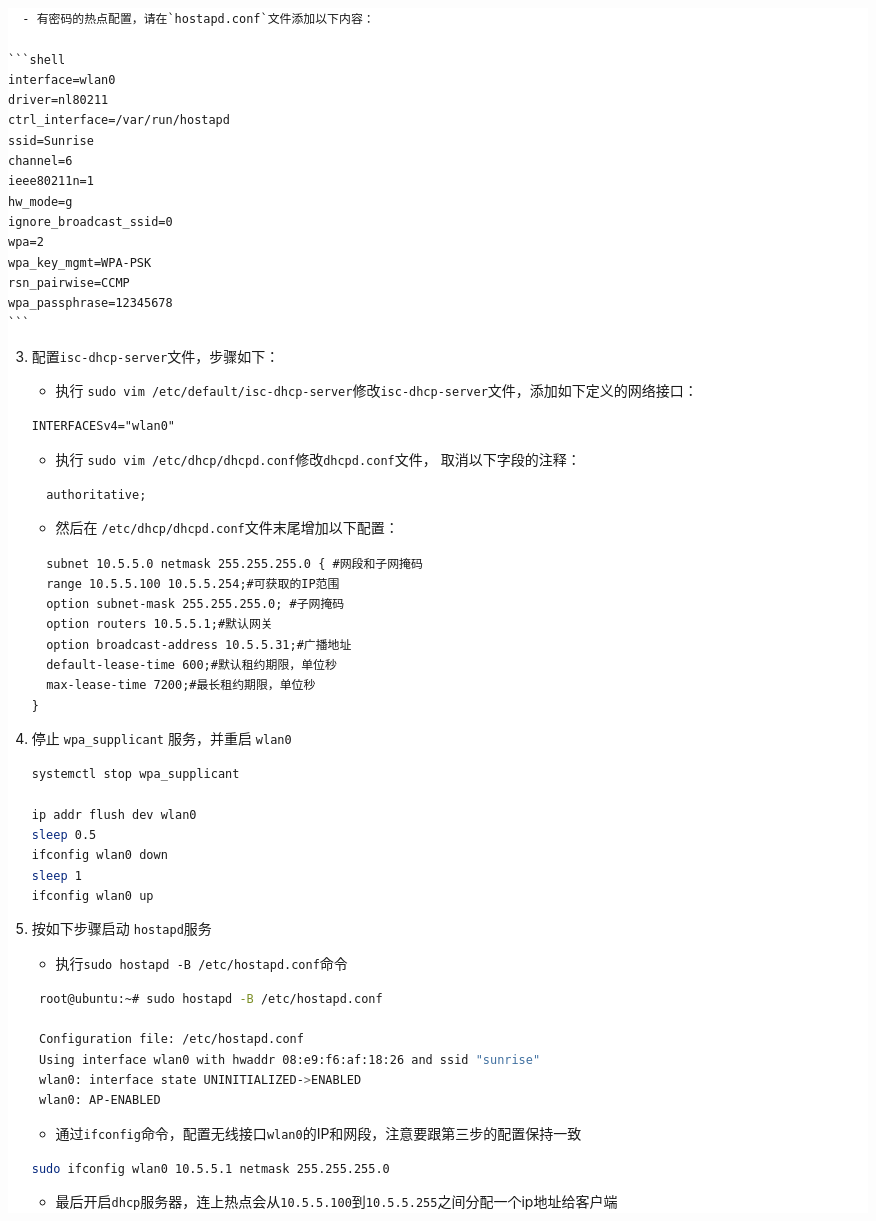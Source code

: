       - 有密码的热点配置，请在`hostapd.conf`文件添加以下内容：

    ```shell
    interface=wlan0
    driver=nl80211
    ctrl_interface=/var/run/hostapd
    ssid=Sunrise
    channel=6
    ieee80211n=1
    hw_mode=g
    ignore_broadcast_ssid=0
    wpa=2
    wpa_key_mgmt=WPA-PSK
    rsn_pairwise=CCMP
    wpa_passphrase=12345678
    ```

3. 配置`isc-dhcp-server`文件，步骤如下：

    - 执行 `sudo vim /etc/default/isc-dhcp-server`修改`isc-dhcp-server`文件，添加如下定义的网络接口：
    ```shell
    INTERFACESv4="wlan0"
    ```
    -  执行 `sudo vim /etc/dhcp/dhcpd.conf`修改`dhcpd.conf`文件， 取消以下字段的注释：
    ```shell
      authoritative;
    ```
    - 然后在 `/etc/dhcp/dhcpd.conf`文件末尾增加以下配置：
    ```shell
      subnet 10.5.5.0 netmask 255.255.255.0 { #网段和子网掩码
      range 10.5.5.100 10.5.5.254;#可获取的IP范围
      option subnet-mask 255.255.255.0; #子网掩码
      option routers 10.5.5.1;#默认网关
      option broadcast-address 10.5.5.31;#广播地址
      default-lease-time 600;#默认租约期限，单位秒
      max-lease-time 7200;#最长租约期限，单位秒
    }
    ```

4. 停止 `wpa_supplicant` 服务，并重启 `wlan0`

    ```bash
    systemctl stop wpa_supplicant

    ip addr flush dev wlan0
    sleep 0.5
    ifconfig wlan0 down
    sleep 1
    ifconfig wlan0 up
    ```

5. 按如下步骤启动 `hostapd`服务
   - 执行`sudo hostapd -B /etc/hostapd.conf`命令
   ```bash
    root@ubuntu:~# sudo hostapd -B /etc/hostapd.conf
   
    Configuration file: /etc/hostapd.conf
    Using interface wlan0 with hwaddr 08:e9:f6:af:18:26 and ssid "sunrise"
    wlan0: interface state UNINITIALIZED->ENABLED
    wlan0: AP-ENABLED
   ```
   - 通过`ifconfig`命令，配置无线接口`wlan0`的IP和网段，注意要跟第三步的配置保持一致
    ```bash
    sudo ifconfig wlan0 10.5.5.1 netmask 255.255.255.0
    ```
   - 最后开启`dhcp`服务器，连上热点会从`10.5.5.100`到`10.5.5.255`之间分配一个ip地址给客户端
    ```bash